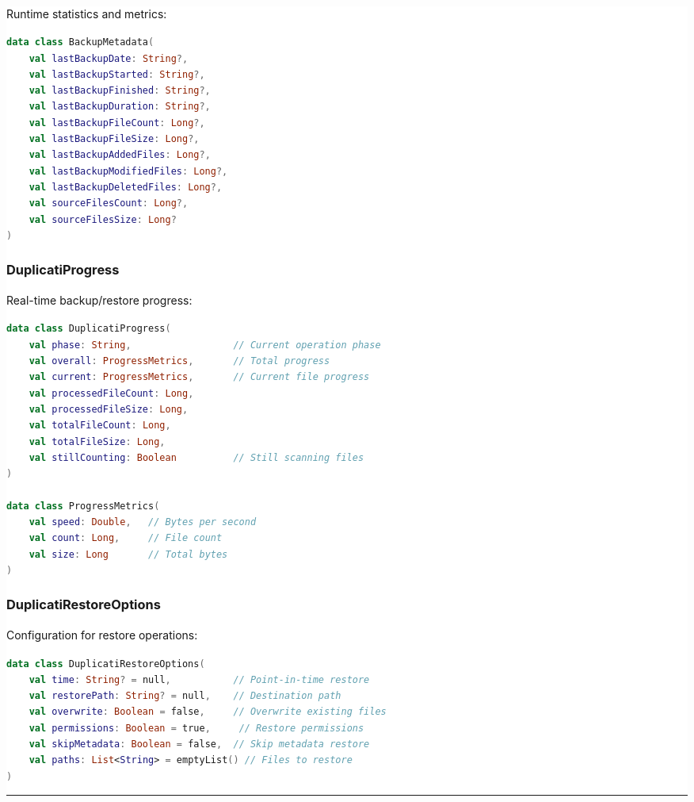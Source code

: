 Runtime statistics and metrics:

```kotlin
data class BackupMetadata(
    val lastBackupDate: String?,
    val lastBackupStarted: String?,
    val lastBackupFinished: String?,
    val lastBackupDuration: String?,
    val lastBackupFileCount: Long?,
    val lastBackupFileSize: Long?,
    val lastBackupAddedFiles: Long?,
    val lastBackupModifiedFiles: Long?,
    val lastBackupDeletedFiles: Long?,
    val sourceFilesCount: Long?,
    val sourceFilesSize: Long?
)
```

### DuplicatiProgress

Real-time backup/restore progress:

```kotlin
data class DuplicatiProgress(
    val phase: String,                  // Current operation phase
    val overall: ProgressMetrics,       // Total progress
    val current: ProgressMetrics,       // Current file progress
    val processedFileCount: Long,
    val processedFileSize: Long,
    val totalFileCount: Long,
    val totalFileSize: Long,
    val stillCounting: Boolean          // Still scanning files
)

data class ProgressMetrics(
    val speed: Double,   // Bytes per second
    val count: Long,     // File count
    val size: Long       // Total bytes
)
```

### DuplicatiRestoreOptions

Configuration for restore operations:

```kotlin
data class DuplicatiRestoreOptions(
    val time: String? = null,           // Point-in-time restore
    val restorePath: String? = null,    // Destination path
    val overwrite: Boolean = false,     // Overwrite existing files
    val permissions: Boolean = true,     // Restore permissions
    val skipMetadata: Boolean = false,  // Skip metadata restore
    val paths: List<String> = emptyList() // Files to restore
)
```

---
